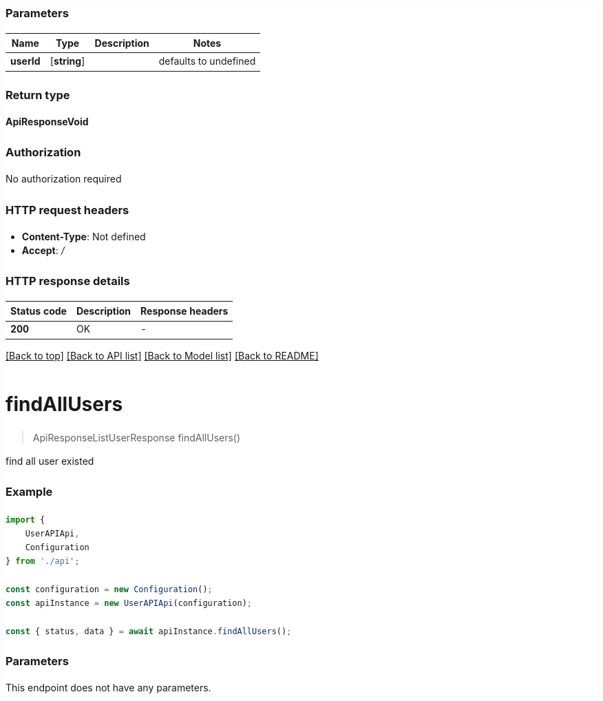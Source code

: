 ### Parameters

|Name | Type | Description  | Notes|
|------------- | ------------- | ------------- | -------------|
| **userId** | [**string**] |  | defaults to undefined|


### Return type

**ApiResponseVoid**

### Authorization

No authorization required

### HTTP request headers

 - **Content-Type**: Not defined
 - **Accept**: */*


### HTTP response details
| Status code | Description | Response headers |
|-------------|-------------|------------------|
|**200** | OK |  -  |

[[Back to top]](#) [[Back to API list]](../README.md#documentation-for-api-endpoints) [[Back to Model list]](../README.md#documentation-for-models) [[Back to README]](../README.md)

# **findAllUsers**
> ApiResponseListUserResponse findAllUsers()

find all user existed

### Example

```typescript
import {
    UserAPIApi,
    Configuration
} from './api';

const configuration = new Configuration();
const apiInstance = new UserAPIApi(configuration);

const { status, data } = await apiInstance.findAllUsers();
```

### Parameters
This endpoint does not have any parameters.
